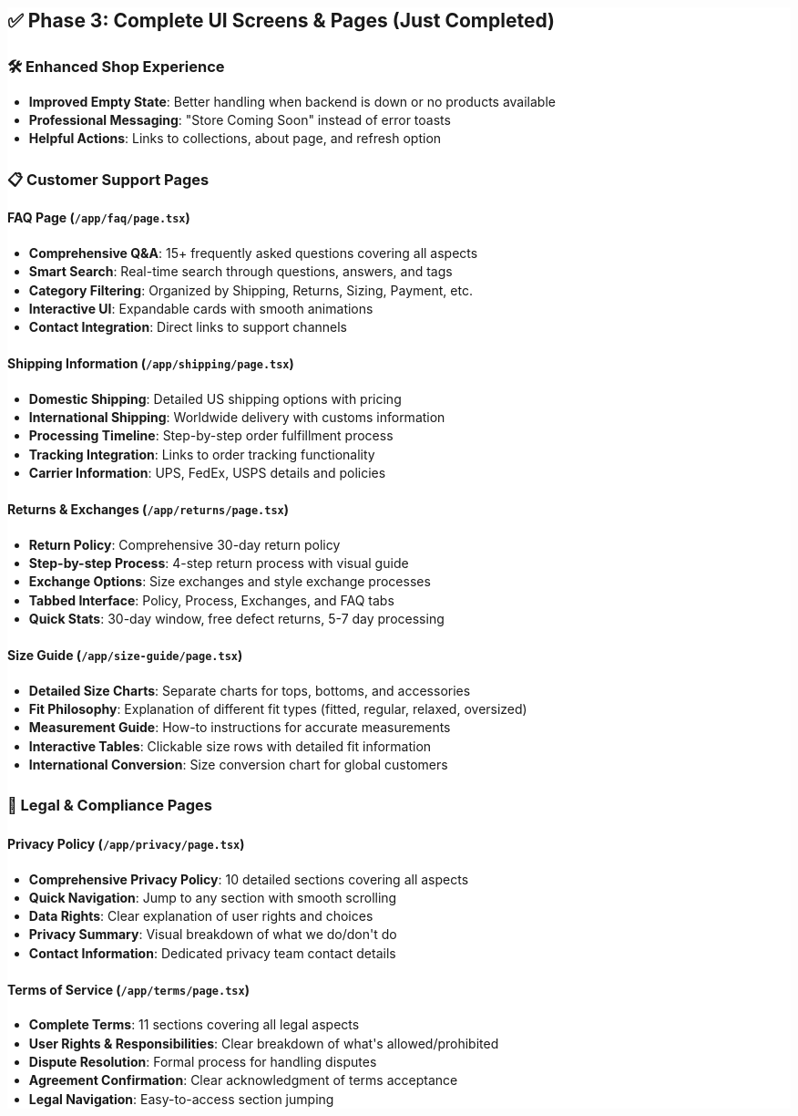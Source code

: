 ## ✅ **Phase 3: Complete UI Screens & Pages** (Just Completed)

### **🛠️ Enhanced Shop Experience**
- **Improved Empty State**: Better handling when backend is down or no products available
- **Professional Messaging**: "Store Coming Soon" instead of error toasts
- **Helpful Actions**: Links to collections, about page, and refresh option

### **📋 Customer Support Pages**

#### **FAQ Page** (`/app/faq/page.tsx`)
- **Comprehensive Q&A**: 15+ frequently asked questions covering all aspects
- **Smart Search**: Real-time search through questions, answers, and tags
- **Category Filtering**: Organized by Shipping, Returns, Sizing, Payment, etc.
- **Interactive UI**: Expandable cards with smooth animations
- **Contact Integration**: Direct links to support channels

#### **Shipping Information** (`/app/shipping/page.tsx`)
- **Domestic Shipping**: Detailed US shipping options with pricing
- **International Shipping**: Worldwide delivery with customs information
- **Processing Timeline**: Step-by-step order fulfillment process
- **Tracking Integration**: Links to order tracking functionality
- **Carrier Information**: UPS, FedEx, USPS details and policies

#### **Returns & Exchanges** (`/app/returns/page.tsx`)
- **Return Policy**: Comprehensive 30-day return policy
- **Step-by-step Process**: 4-step return process with visual guide
- **Exchange Options**: Size exchanges and style exchange processes
- **Tabbed Interface**: Policy, Process, Exchanges, and FAQ tabs
- **Quick Stats**: 30-day window, free defect returns, 5-7 day processing

#### **Size Guide** (`/app/size-guide/page.tsx`)
- **Detailed Size Charts**: Separate charts for tops, bottoms, and accessories
- **Fit Philosophy**: Explanation of different fit types (fitted, regular, relaxed, oversized)
- **Measurement Guide**: How-to instructions for accurate measurements
- **Interactive Tables**: Clickable size rows with detailed fit information
- **International Conversion**: Size conversion chart for global customers

### **📜 Legal & Compliance Pages**

#### **Privacy Policy** (`/app/privacy/page.tsx`)
- **Comprehensive Privacy Policy**: 10 detailed sections covering all aspects
- **Quick Navigation**: Jump to any section with smooth scrolling
- **Data Rights**: Clear explanation of user rights and choices
- **Privacy Summary**: Visual breakdown of what we do/don't do
- **Contact Information**: Dedicated privacy team contact details

#### **Terms of Service** (`/app/terms/page.tsx`)
- **Complete Terms**: 11 sections covering all legal aspects
- **User Rights & Responsibilities**: Clear breakdown of what's allowed/prohibited
- **Dispute Resolution**: Formal process for handling disputes
- **Agreement Confirmation**: Clear acknowledgment of terms acceptance
- **Legal Navigation**: Easy-to-access section jumping
